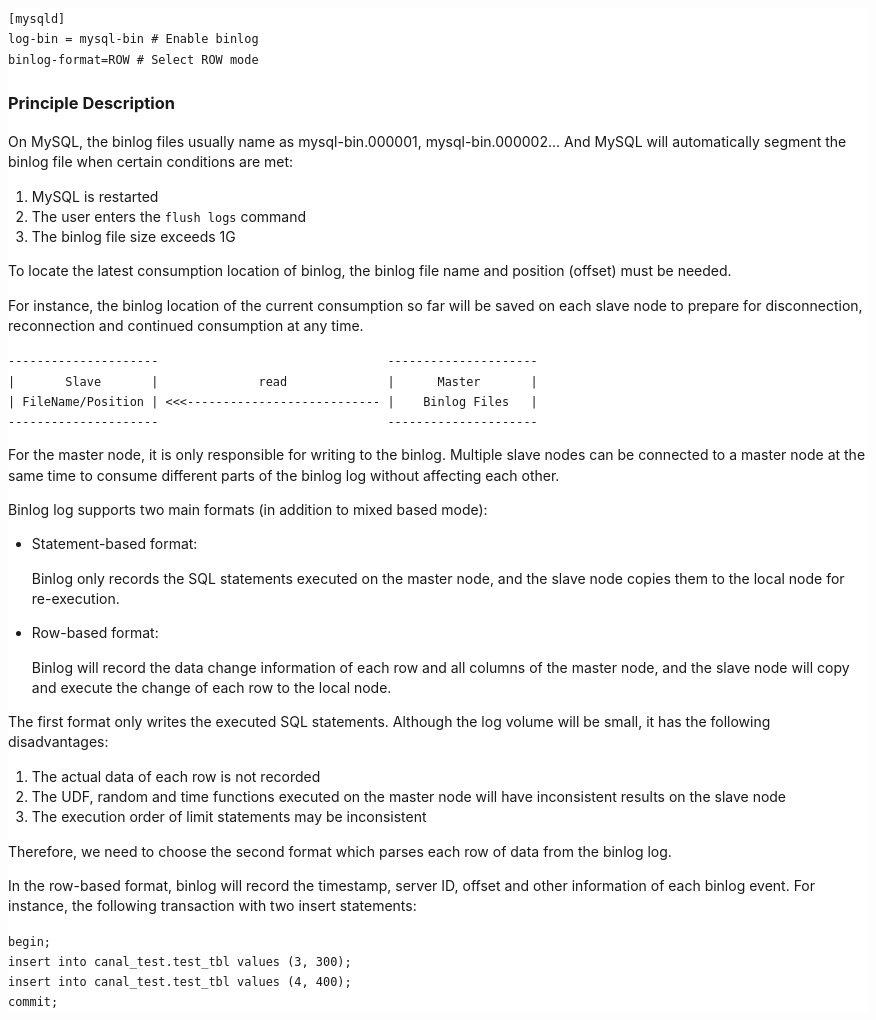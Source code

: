 ```
[mysqld]
log-bin = mysql-bin # Enable binlog
binlog-format=ROW # Select ROW mode
```

### Principle Description

On MySQL, the binlog files usually name as mysql-bin.000001, mysql-bin.000002... And MySQL will automatically segment the binlog file when certain conditions are met:

1. MySQL is restarted
2. The user enters the `flush logs` command
3. The binlog file size exceeds 1G

To locate the latest consumption location of binlog, the binlog file name and position (offset) must be needed.

For instance, the binlog location of the current consumption so far will be saved on each slave node to prepare for disconnection, reconnection and continued consumption at any time.

```
---------------------                                ---------------------
|       Slave       |              read              |      Master       |
| FileName/Position | <<<--------------------------- |    Binlog Files   |
---------------------                                ---------------------
```

For the master node, it is only responsible for writing to the binlog. Multiple slave nodes can be connected to a master node at the same time to consume different parts of the binlog log without affecting each other.

Binlog log supports two main formats (in addition to mixed based mode):

* Statement-based format: 
	
	Binlog only records the SQL statements executed on the master node, and the slave node copies them to the local node for re-execution.
	
* Row-based format:

	Binlog will record the data change information of each row and all columns of the master node, and the slave node will copy and execute the change of each row to the local node.
	

The first format only writes the executed SQL statements. Although the log volume will be small, it has the following disadvantages:

1. The actual data of each row is not recorded
2. The UDF, random and time functions executed on the master node will have inconsistent results on the slave node
3. The execution order of limit statements may be inconsistent

Therefore, we need to choose the second format which parses each row of data from the binlog log.

In the row-based format, binlog will record the timestamp, server ID, offset and other information of each binlog event. For instance, the following transaction with two insert statements:

```
begin;
insert into canal_test.test_tbl values (3, 300);
insert into canal_test.test_tbl values (4, 400);
commit;
```
